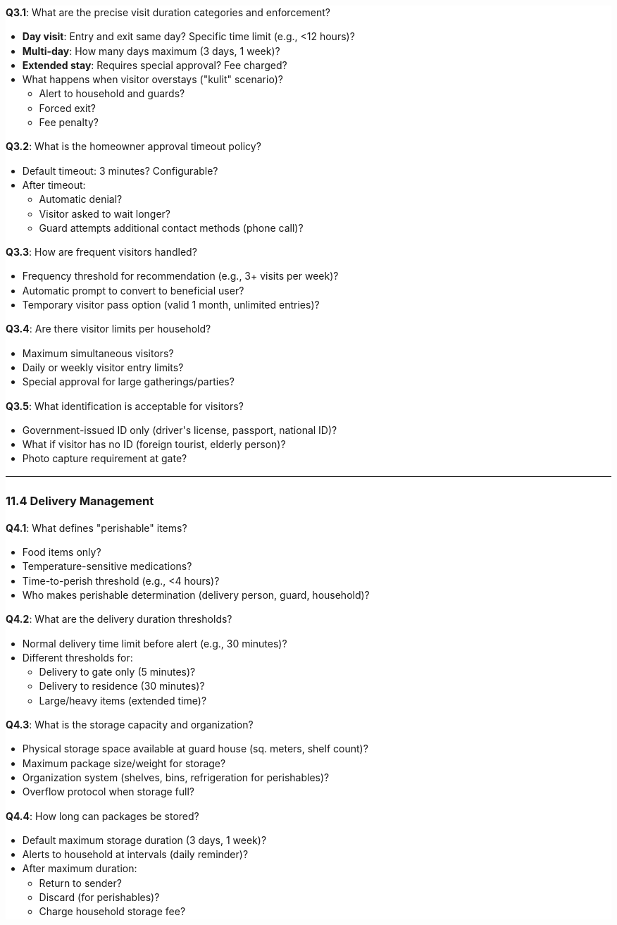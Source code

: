 **Q3.1**: What are the precise visit duration categories and enforcement?
- **Day visit**: Entry and exit same day? Specific time limit (e.g., <12 hours)?
- **Multi-day**: How many days maximum (3 days, 1 week)?
- **Extended stay**: Requires special approval? Fee charged?
- What happens when visitor overstays ("kulit" scenario)?
  - Alert to household and guards?
  - Forced exit?
  - Fee penalty?

**Q3.2**: What is the homeowner approval timeout policy?
- Default timeout: 3 minutes? Configurable?
- After timeout:
  - Automatic denial?
  - Visitor asked to wait longer?
  - Guard attempts additional contact methods (phone call)?

**Q3.3**: How are frequent visitors handled?
- Frequency threshold for recommendation (e.g., 3+ visits per week)?
- Automatic prompt to convert to beneficial user?
- Temporary visitor pass option (valid 1 month, unlimited entries)?

**Q3.4**: Are there visitor limits per household?
- Maximum simultaneous visitors?
- Daily or weekly visitor entry limits?
- Special approval for large gatherings/parties?

**Q3.5**: What identification is acceptable for visitors?
- Government-issued ID only (driver's license, passport, national ID)?
- What if visitor has no ID (foreign tourist, elderly person)?
- Photo capture requirement at gate?

---

### 11.4 Delivery Management

**Q4.1**: What defines "perishable" items?
- Food items only?
- Temperature-sensitive medications?
- Time-to-perish threshold (e.g., <4 hours)?
- Who makes perishable determination (delivery person, guard, household)?

**Q4.2**: What are the delivery duration thresholds?
- Normal delivery time limit before alert (e.g., 30 minutes)?
- Different thresholds for:
  - Delivery to gate only (5 minutes)?
  - Delivery to residence (30 minutes)?
  - Large/heavy items (extended time)?

**Q4.3**: What is the storage capacity and organization?
- Physical storage space available at guard house (sq. meters, shelf count)?
- Maximum package size/weight for storage?
- Organization system (shelves, bins, refrigeration for perishables)?
- Overflow protocol when storage full?

**Q4.4**: How long can packages be stored?
- Default maximum storage duration (3 days, 1 week)?
- Alerts to household at intervals (daily reminder)?
- After maximum duration:
  - Return to sender?
  - Discard (for perishables)?
  - Charge household storage fee?
